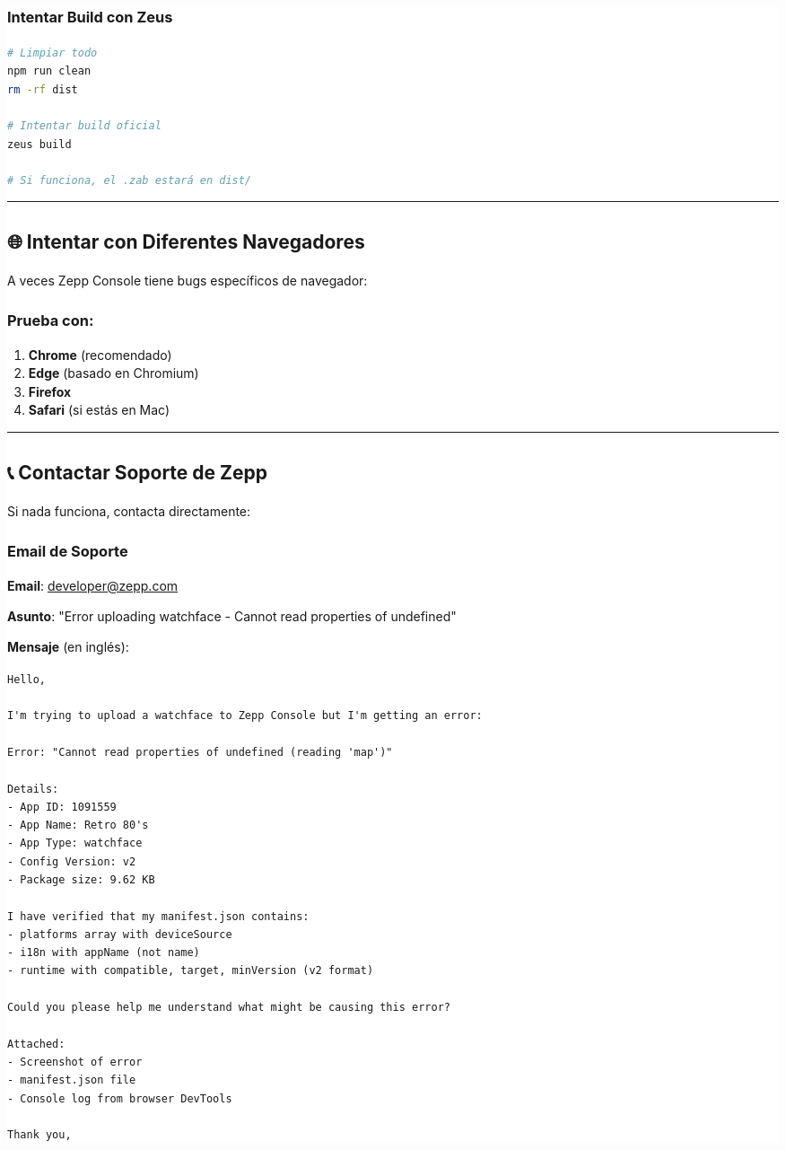 ### Intentar Build con Zeus

```bash
# Limpiar todo
npm run clean
rm -rf dist

# Intentar build oficial
zeus build

# Si funciona, el .zab estará en dist/
```

---

## 🌐 Intentar con Diferentes Navegadores

A veces Zepp Console tiene bugs específicos de navegador:

### Prueba con:
1. **Chrome** (recomendado)
2. **Edge** (basado en Chromium)
3. **Firefox**
4. **Safari** (si estás en Mac)

---

## 📞 Contactar Soporte de Zepp

Si nada funciona, contacta directamente:

### Email de Soporte
**Email**: developer@zepp.com

**Asunto**: "Error uploading watchface - Cannot read properties of undefined"

**Mensaje** (en inglés):
```
Hello,

I'm trying to upload a watchface to Zepp Console but I'm getting an error:

Error: "Cannot read properties of undefined (reading 'map')"

Details:
- App ID: 1091559
- App Name: Retro 80's
- App Type: watchface
- Config Version: v2
- Package size: 9.62 KB

I have verified that my manifest.json contains:
- platforms array with deviceSource
- i18n with appName (not name)
- runtime with compatible, target, minVersion (v2 format)

Could you please help me understand what might be causing this error?

Attached:
- Screenshot of error
- manifest.json file
- Console log from browser DevTools

Thank you,
```